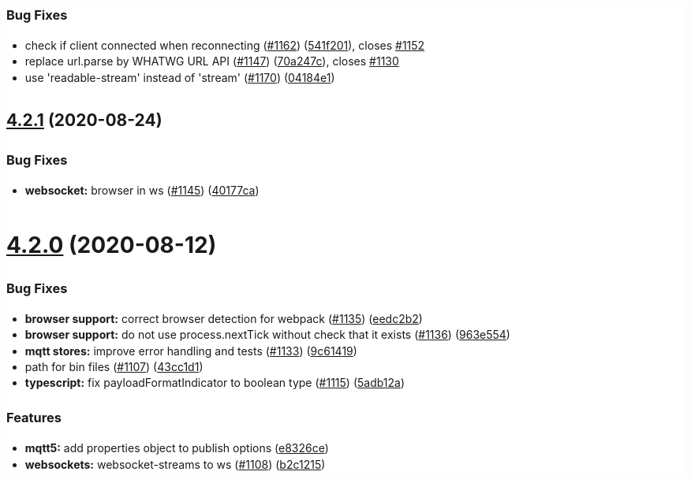 
### Bug Fixes

* check if client connected when reconnecting ([#1162](https://github.com/mqttjs/MQTT.js/issues/1162)) ([541f201](https://github.com/mqttjs/MQTT.js/commit/541f201834968eeee5b8599e3b29d8daecd4aac4)), closes [#1152](https://github.com/mqttjs/MQTT.js/issues/1152)
* replace url.parse by WHATWG URL API ([#1147](https://github.com/mqttjs/MQTT.js/issues/1147)) ([70a247c](https://github.com/mqttjs/MQTT.js/commit/70a247c29e0b05ddd8755e7b9c8c41a4c25b431b)), closes [#1130](https://github.com/mqttjs/MQTT.js/issues/1130)
* use 'readable-stream' instead of 'stream' ([#1170](https://github.com/mqttjs/MQTT.js/issues/1170)) ([04184e1](https://github.com/mqttjs/MQTT.js/commit/04184e16d349d020a520c0f77391f421a6755816))



## [4.2.1](https://github.com/mqttjs/MQTT.js/compare/v4.2.0...v4.2.1) (2020-08-24)


### Bug Fixes

* **websocket:** browser in ws ([#1145](https://github.com/mqttjs/MQTT.js/issues/1145)) ([40177ca](https://github.com/mqttjs/MQTT.js/commit/40177cac9a7d7e829b21963e1582c3eb9c13f20a))



# [4.2.0](https://github.com/mqttjs/MQTT.js/compare/v4.1.0...v4.2.0) (2020-08-12)


### Bug Fixes

* **browser support:** correct browser detection for webpack ([#1135](https://github.com/mqttjs/MQTT.js/issues/1135)) ([eedc2b2](https://github.com/mqttjs/MQTT.js/commit/eedc2b26cd6063a0b1152432a00f70de5e0b9bae))
* **browser support:** do not use process.nextTick without check that it exists ([#1136](https://github.com/mqttjs/MQTT.js/issues/1136)) ([963e554](https://github.com/mqttjs/MQTT.js/commit/963e554d3da2e4149c6f99b4fbe3aad6e620b955))
* **mqtt stores:** improve error handling and tests ([#1133](https://github.com/mqttjs/MQTT.js/issues/1133)) ([9c61419](https://github.com/mqttjs/MQTT.js/commit/9c614192dc7f7be20f715b7236f13e0b60717dce))
* path for bin files ([#1107](https://github.com/mqttjs/MQTT.js/issues/1107)) ([43cc1d1](https://github.com/mqttjs/MQTT.js/commit/43cc1d1f96e32b022ead3c8ce9c6ff4cbe2c3820))
* **typescript:** fix payloadFormatIndicator to boolean type ([#1115](https://github.com/mqttjs/MQTT.js/issues/1115)) ([5adb12a](https://github.com/mqttjs/MQTT.js/commit/5adb12a6f73c63e47ff9acd54bbcaef4f11c4baa))


### Features

* **mqtt5:** add properties object to publish options ([e8326ce](https://github.com/mqttjs/MQTT.js/commit/e8326ce3baf06a1bcdbd70c33c5178bc06f8959a))
* **websockets:** websocket-streams to ws ([#1108](https://github.com/mqttjs/MQTT.js/issues/1108)) ([b2c1215](https://github.com/mqttjs/MQTT.js/commit/b2c121511c7437b64724e9f1e89ebcd27e3c2cce))
